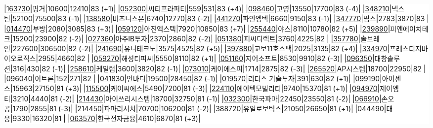 |[163730](https://finance.daum.net/quotes/A163730)|핑거|10600|12410|83 (+1)|
|[052300](https://finance.daum.net/quotes/A052300)|씨티프라퍼티|559|531|83 (+4)|
|[098460](https://finance.daum.net/quotes/A098460)|고영|13550|17700|83 (-4)|
|[348210](https://finance.daum.net/quotes/A348210)|넥스틴|52100|75500|83 (-1)|
|[138580](https://finance.daum.net/quotes/A138580)|비즈니스온|6740|12770|83 (-2)|
|[441270](https://finance.daum.net/quotes/A441270)|파인엠텍|6660|9150|83 (-1)|
|[347770](https://finance.daum.net/quotes/A347770)|핌스|2783|3870|83 |
|[014470](https://finance.daum.net/quotes/A014470)|부방|2080|3085|83 (+3)|
|[059120](https://finance.daum.net/quotes/A059120)|아진엑스텍|7920|10850|83 (+7)|
|[255440](https://finance.daum.net/quotes/A255440)|야스|8110|10780|82 (+5)|
|[239890](https://finance.daum.net/quotes/A239890)|피엔에이치테크|15200|23900|82 (-2)|
|[027360](https://finance.daum.net/quotes/A027360)|아주IB투자|2370|2860|82 (-2)|
|[051380](https://finance.daum.net/quotes/A051380)|피씨디렉트|3760|4225|82 |
|[357780](https://finance.daum.net/quotes/A357780)|솔브레인|227600|306500|82 (-2)|
|[241690](https://finance.daum.net/quotes/A241690)|유니테크노|3575|4525|82 (+5)|
|[397880](https://finance.daum.net/quotes/A397880)|교보11호스팩|2025|3135|82 (+4)|
|[334970](https://finance.daum.net/quotes/A334970)|프레스티지바이오로직스|2955|4660|82 |
|[059270](https://finance.daum.net/quotes/A059270)|해성티피씨|5550|8110|82 (+1)|
|[051160](https://finance.daum.net/quotes/A051160)|지어소프트|8530|9910|82 (-3)|
|[096350](https://finance.daum.net/quotes/A096350)|대창솔루션|316|430|82 (-1)|
|[258610](https://finance.daum.net/quotes/A258610)|케일럼|3600|3820|82 (-1)|
|[073010](https://finance.daum.net/quotes/A073010)|케이에스피|1714|2875|82 (-3)|
|[265520](https://finance.daum.net/quotes/A265520)|AP시스템|18700|22950|82 |
|[096040](https://finance.daum.net/quotes/A096040)|이트론|152|271|82 |
|[041830](https://finance.daum.net/quotes/A041830)|인바디|19500|28450|82 (-1)|
|[019570](https://finance.daum.net/quotes/A019570)|리더스 기술투자|391|630|82 (+1)|
|[099190](https://finance.daum.net/quotes/A099190)|아이센스|15963|27150|81 (+3)|
|[115500](https://finance.daum.net/quotes/A115500)|케이씨에스|5490|7200|81 (-3)|
|[224110](https://finance.daum.net/quotes/A224110)|에이텍모빌리티|9740|15370|81 (+1)|
|[094970](https://finance.daum.net/quotes/A094970)|제이엠티|3210|4440|81 (-2)|
|[214430](https://finance.daum.net/quotes/A214430)|아이쓰리시스템|18700|32750|81 (-1)|
|[032300](https://finance.daum.net/quotes/A032300)|한국파마|22450|23550|81 (-2)|
|[066910](https://finance.daum.net/quotes/A066910)|손오공|1790|2855|81 (-3)|
|[214450](https://finance.daum.net/quotes/A214450)|파마리서치|70700|106200|81 (-2)|
|[388720](https://finance.daum.net/quotes/A388720)|유일로보틱스|21050|26650|81 (+1)|
|[044490](https://finance.daum.net/quotes/A044490)|태웅|9330|16320|81 |
|[063570](https://finance.daum.net/quotes/A063570)|한국전자금융|4610|6870|81 (+3)|